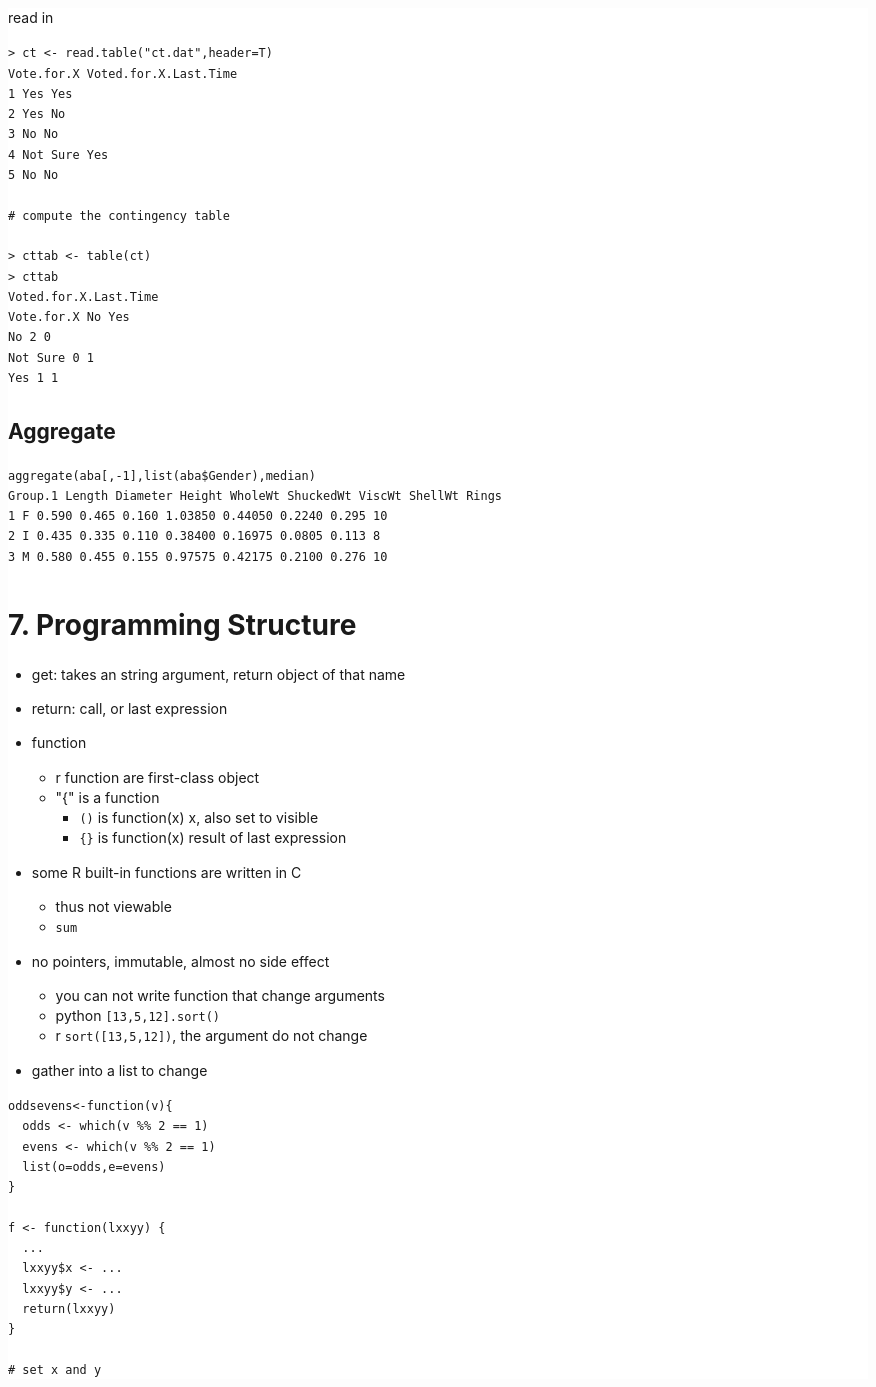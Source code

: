 read in
```
> ct <- read.table("ct.dat",header=T)
Vote.for.X Voted.for.X.Last.Time
1 Yes Yes
2 Yes No
3 No No
4 Not Sure Yes
5 No No

# compute the contingency table

> cttab <- table(ct)
> cttab
Voted.for.X.Last.Time
Vote.for.X No Yes
No 2 0
Not Sure 0 1
Yes 1 1
```

## Aggregate
```
aggregate(aba[,-1],list(aba$Gender),median)
Group.1 Length Diameter Height WholeWt ShuckedWt ViscWt ShellWt Rings
1 F 0.590 0.465 0.160 1.03850 0.44050 0.2240 0.295 10
2 I 0.435 0.335 0.110 0.38400 0.16975 0.0805 0.113 8
3 M 0.580 0.455 0.155 0.97575 0.42175 0.2100 0.276 10
```

# 7. Programming Structure

- get: takes an string argument, return object of that name
- return: call, or last expression
- function
  - r function are first-class object
  - "{" is a function
    - `()` is function(x) x, also set to visible
    - `{}` is function(x) result of last expression
- some R built-in functions are written in C
  - thus not viewable
  - `sum`

- no pointers, immutable, almost no side effect
  - you can not write function that change arguments
  - python `[13,5,12].sort()`
  - r `sort([13,5,12])`, the argument do not change


- gather into a list to change
```
oddsevens<-function(v){
  odds <- which(v %% 2 == 1)
  evens <- which(v %% 2 == 1)
  list(o=odds,e=evens)
}

f <- function(lxxyy) {
  ...
  lxxyy$x <- ...
  lxxyy$y <- ...
  return(lxxyy)
}

# set x and y
```